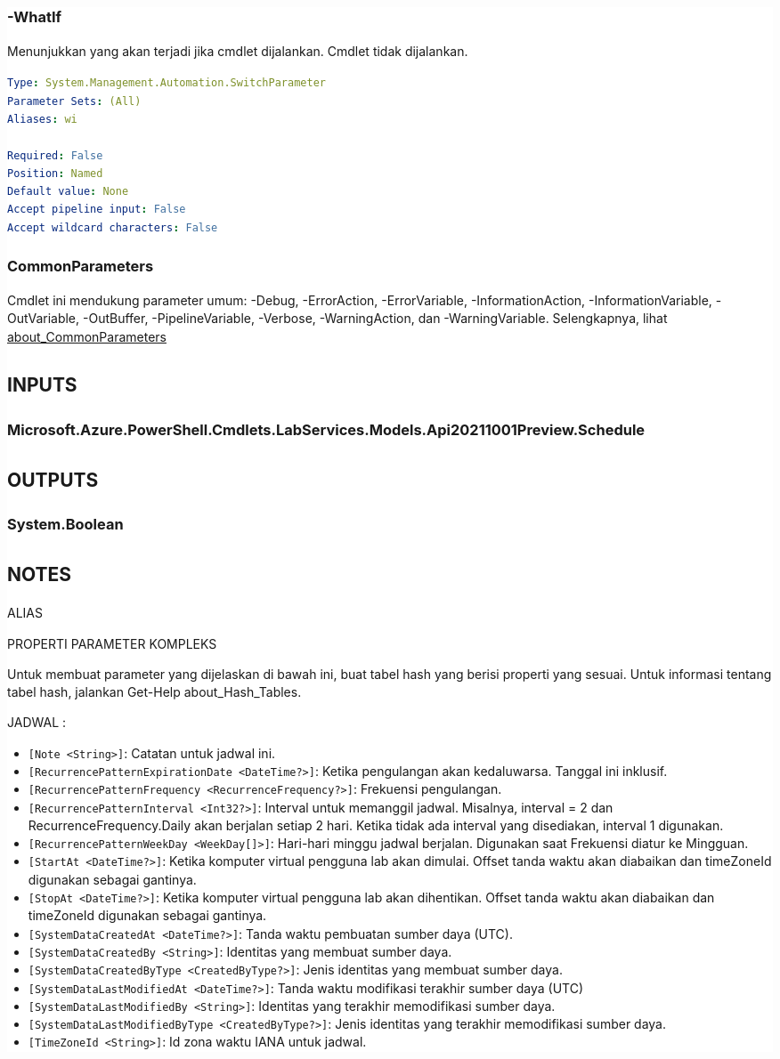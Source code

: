 ### -WhatIf
Menunjukkan yang akan terjadi jika cmdlet dijalankan.
Cmdlet tidak dijalankan.

```yaml
Type: System.Management.Automation.SwitchParameter
Parameter Sets: (All)
Aliases: wi

Required: False
Position: Named
Default value: None
Accept pipeline input: False
Accept wildcard characters: False
```

### CommonParameters
Cmdlet ini mendukung parameter umum: -Debug, -ErrorAction, -ErrorVariable, -InformationAction, -InformationVariable, -OutVariable, -OutBuffer, -PipelineVariable, -Verbose, -WarningAction, dan -WarningVariable. Selengkapnya, lihat [about_CommonParameters](http://go.microsoft.com/fwlink/?LinkID=113216)

## INPUTS

### Microsoft.Azure.PowerShell.Cmdlets.LabServices.Models.Api20211001Preview.Schedule

## OUTPUTS

### System.Boolean

## NOTES

ALIAS

PROPERTI PARAMETER KOMPLEKS

Untuk membuat parameter yang dijelaskan di bawah ini, buat tabel hash yang berisi properti yang sesuai. Untuk informasi tentang tabel hash, jalankan Get-Help about_Hash_Tables.


JADWAL <Schedule>: 
  - `[Note <String>]`: Catatan untuk jadwal ini.
  - `[RecurrencePatternExpirationDate <DateTime?>]`: Ketika pengulangan akan kedaluwarsa. Tanggal ini inklusif.
  - `[RecurrencePatternFrequency <RecurrenceFrequency?>]`: Frekuensi pengulangan.
  - `[RecurrencePatternInterval <Int32?>]`: Interval untuk memanggil jadwal. Misalnya, interval = 2 dan RecurrenceFrequency.Daily akan berjalan setiap 2 hari. Ketika tidak ada interval yang disediakan, interval 1 digunakan.
  - `[RecurrencePatternWeekDay <WeekDay[]>]`: Hari-hari minggu jadwal berjalan. Digunakan saat Frekuensi diatur ke Mingguan.
  - `[StartAt <DateTime?>]`: Ketika komputer virtual pengguna lab akan dimulai. Offset tanda waktu akan diabaikan dan timeZoneId digunakan sebagai gantinya.
  - `[StopAt <DateTime?>]`: Ketika komputer virtual pengguna lab akan dihentikan. Offset tanda waktu akan diabaikan dan timeZoneId digunakan sebagai gantinya.
  - `[SystemDataCreatedAt <DateTime?>]`: Tanda waktu pembuatan sumber daya (UTC).
  - `[SystemDataCreatedBy <String>]`: Identitas yang membuat sumber daya.
  - `[SystemDataCreatedByType <CreatedByType?>]`: Jenis identitas yang membuat sumber daya.
  - `[SystemDataLastModifiedAt <DateTime?>]`: Tanda waktu modifikasi terakhir sumber daya (UTC)
  - `[SystemDataLastModifiedBy <String>]`: Identitas yang terakhir memodifikasi sumber daya.
  - `[SystemDataLastModifiedByType <CreatedByType?>]`: Jenis identitas yang terakhir memodifikasi sumber daya.
  - `[TimeZoneId <String>]`: Id zona waktu IANA untuk jadwal.
